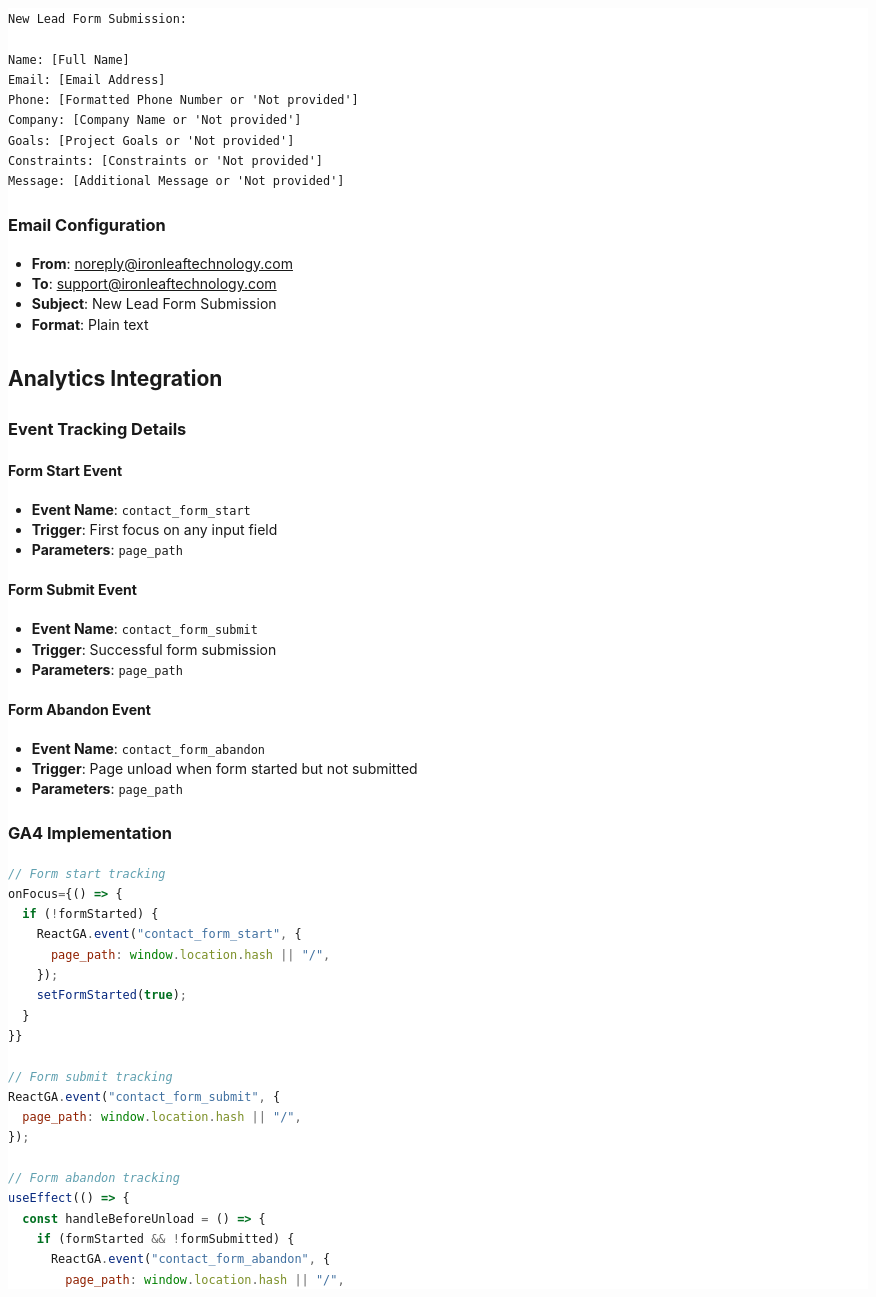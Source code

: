 ```
New Lead Form Submission:

Name: [Full Name]
Email: [Email Address]
Phone: [Formatted Phone Number or 'Not provided']
Company: [Company Name or 'Not provided']
Goals: [Project Goals or 'Not provided']
Constraints: [Constraints or 'Not provided']
Message: [Additional Message or 'Not provided']
```

### Email Configuration

- **From**: noreply@ironleaftechnology.com
- **To**: support@ironleaftechnology.com
- **Subject**: New Lead Form Submission
- **Format**: Plain text

## Analytics Integration

### Event Tracking Details

#### Form Start Event

- **Event Name**: `contact_form_start`
- **Trigger**: First focus on any input field
- **Parameters**: `page_path`

#### Form Submit Event

- **Event Name**: `contact_form_submit`
- **Trigger**: Successful form submission
- **Parameters**: `page_path`

#### Form Abandon Event

- **Event Name**: `contact_form_abandon`
- **Trigger**: Page unload when form started but not submitted
- **Parameters**: `page_path`

### GA4 Implementation

```javascript
// Form start tracking
onFocus={() => {
  if (!formStarted) {
    ReactGA.event("contact_form_start", {
      page_path: window.location.hash || "/",
    });
    setFormStarted(true);
  }
}}

// Form submit tracking
ReactGA.event("contact_form_submit", {
  page_path: window.location.hash || "/",
});

// Form abandon tracking
useEffect(() => {
  const handleBeforeUnload = () => {
    if (formStarted && !formSubmitted) {
      ReactGA.event("contact_form_abandon", {
        page_path: window.location.hash || "/",
```